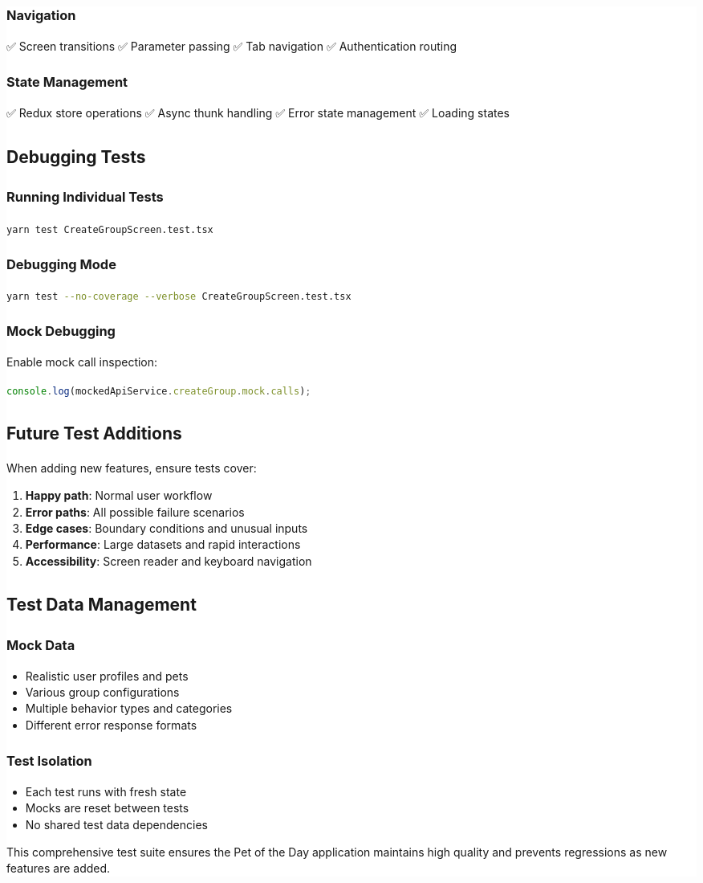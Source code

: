 ### Navigation
✅ Screen transitions
✅ Parameter passing
✅ Tab navigation
✅ Authentication routing

### State Management
✅ Redux store operations
✅ Async thunk handling
✅ Error state management
✅ Loading states

## Debugging Tests

### Running Individual Tests
```bash
yarn test CreateGroupScreen.test.tsx
```

### Debugging Mode
```bash
yarn test --no-coverage --verbose CreateGroupScreen.test.tsx
```

### Mock Debugging
Enable mock call inspection:
```javascript
console.log(mockedApiService.createGroup.mock.calls);
```

## Future Test Additions

When adding new features, ensure tests cover:
1. **Happy path**: Normal user workflow
2. **Error paths**: All possible failure scenarios
3. **Edge cases**: Boundary conditions and unusual inputs
4. **Performance**: Large datasets and rapid interactions
5. **Accessibility**: Screen reader and keyboard navigation

## Test Data Management

### Mock Data
- Realistic user profiles and pets
- Various group configurations
- Multiple behavior types and categories
- Different error response formats

### Test Isolation
- Each test runs with fresh state
- Mocks are reset between tests
- No shared test data dependencies

This comprehensive test suite ensures the Pet of the Day application maintains high quality and prevents regressions as new features are added.